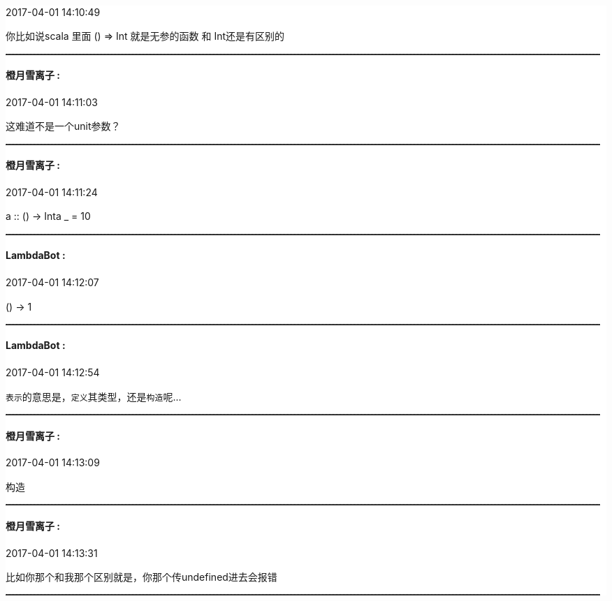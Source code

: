 <span class="article-duration">2017-04-01 14:10:49</span>

你比如说scala 里面 () => Int 就是无参的函数 和 Int还是有区别的

<hr style="border-top: 1px dotted grey;width:99%"/>



#### 橙月雪离子 :

<span class="article-duration">2017-04-01 14:11:03</span>

这难道不是一个unit参数？

<hr style="border-top: 1px dotted grey;width:99%"/>



#### 橙月雪离子 :

<span class="article-duration">2017-04-01 14:11:24</span>

a :: () -> Inta _ = 10

<hr style="border-top: 1px dotted grey;width:99%"/>



#### LambdaBot :

<span class="article-duration">2017-04-01 14:12:07</span>

\() -> 1

<hr style="border-top: 1px dotted grey;width:99%"/>



#### LambdaBot :

<span class="article-duration">2017-04-01 14:12:54</span>

`表示`的意思是，`定义`其类型，还是`构造`呢...

<hr style="border-top: 1px dotted grey;width:99%"/>



#### 橙月雪离子 :

<span class="article-duration">2017-04-01 14:13:09</span>

构造

<hr style="border-top: 1px dotted grey;width:99%"/>



#### 橙月雪离子 :

<span class="article-duration">2017-04-01 14:13:31</span>

比如你那个和我那个区别就是，你那个传undefined进去会报错

<hr style="border-top: 1px dotted grey;width:99%"/>

